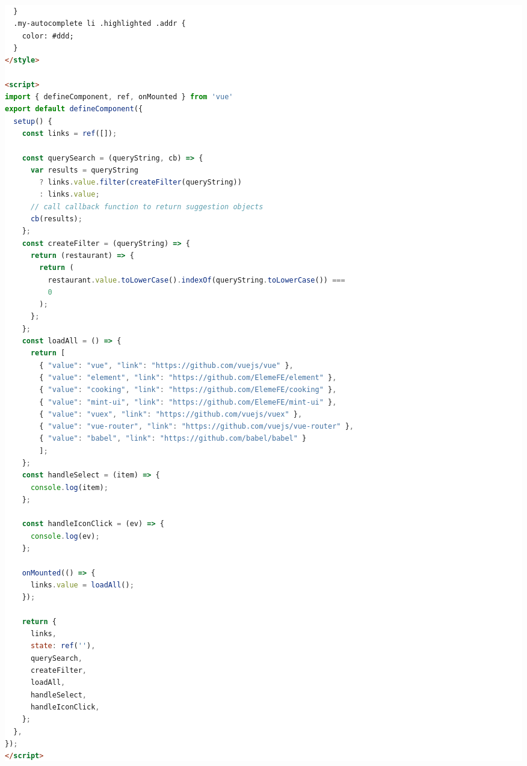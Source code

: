 ```html
  }
  .my-autocomplete li .highlighted .addr {
    color: #ddd;
  }
</style>

<script>
import { defineComponent, ref, onMounted } from 'vue'
export default defineComponent({
  setup() {
    const links = ref([]);

    const querySearch = (queryString, cb) => {
      var results = queryString
        ? links.value.filter(createFilter(queryString))
        : links.value;
      // call callback function to return suggestion objects
      cb(results);
    };
    const createFilter = (queryString) => {
      return (restaurant) => {
        return (
          restaurant.value.toLowerCase().indexOf(queryString.toLowerCase()) ===
          0
        );
      };
    };
    const loadAll = () => {
      return [
        { "value": "vue", "link": "https://github.com/vuejs/vue" },
        { "value": "element", "link": "https://github.com/ElemeFE/element" },
        { "value": "cooking", "link": "https://github.com/ElemeFE/cooking" },
        { "value": "mint-ui", "link": "https://github.com/ElemeFE/mint-ui" },
        { "value": "vuex", "link": "https://github.com/vuejs/vuex" },
        { "value": "vue-router", "link": "https://github.com/vuejs/vue-router" },
        { "value": "babel", "link": "https://github.com/babel/babel" }
        ];
    };
    const handleSelect = (item) => {
      console.log(item);
    };

    const handleIconClick = (ev) => {
      console.log(ev);
    };

    onMounted(() => {
      links.value = loadAll();
    });

    return {
      links,
      state: ref(''),
      querySearch,
      createFilter,
      loadAll,
      handleSelect,
      handleIconClick,
    };
  },
});
</script>
```